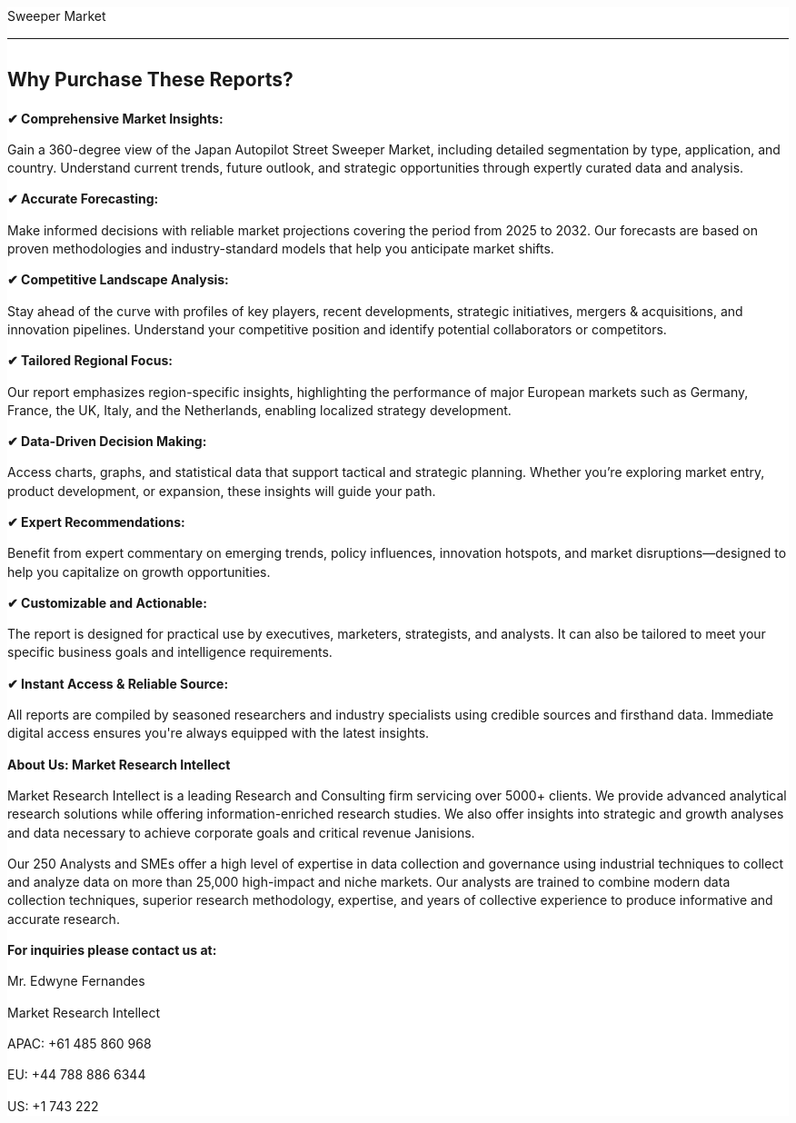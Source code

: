 Sweeper Market</a></span></p></blockquote><hr /><h2>Why Purchase These Reports?</h2><p><strong>✔ Comprehensive Market Insights:</strong></p><p>Gain a 360-degree view of the Japan Autopilot Street Sweeper Market, including detailed segmentation by type, application, and country. Understand current trends, future outlook, and strategic opportunities through expertly curated data and analysis.</p><p><strong>✔ Accurate Forecasting:</strong></p><p>Make informed decisions with reliable market projections covering the period from 2025 to 2032. Our forecasts are based on proven methodologies and industry-standard models that help you anticipate market shifts.</p><p><strong>✔ Competitive Landscape Analysis:</strong></p><p>Stay ahead of the curve with profiles of key players, recent developments, strategic initiatives, mergers &amp; acquisitions, and innovation pipelines. Understand your competitive position and identify potential collaborators or competitors.</p><p><strong>✔ Tailored Regional Focus:</strong></p><p>Our report emphasizes region-specific insights, highlighting the performance of major European markets such as Germany, France, the UK, Italy, and the Netherlands, enabling localized strategy development.</p><p><strong>✔ Data-Driven Decision Making:</strong></p><p>Access charts, graphs, and statistical data that support tactical and strategic planning. Whether you&rsquo;re exploring market entry, product development, or expansion, these insights will guide your path.</p><p><strong>✔ Expert Recommendations:</strong></p><p>Benefit from expert commentary on emerging trends, policy influences, innovation hotspots, and market disruptions&mdash;designed to help you capitalize on growth opportunities.</p><p><strong>✔ Customizable and Actionable:</strong></p><p>The report is designed for practical use by executives, marketers, strategists, and analysts. It can also be tailored to meet your specific business goals and intelligence requirements.</p><p><strong>✔ Instant Access &amp; Reliable Source:</strong></p><p>All reports are compiled by seasoned researchers and industry specialists using credible sources and firsthand data. Immediate digital access ensures you're always equipped with the latest insights.</p><p><strong><span class="font-[700]">About Us: Market Research Intellect</span></strong></p><p><span class="">Market Research Intellect is a leading Research and Consulting firm servicing over 5000+ clients. We provide advanced analytical research solutions while offering information-enriched research studies.&nbsp;</span>We also offer insights into strategic and growth analyses and data necessary to achieve corporate goals and critical revenue Janisions.</p><p><span class="">Our 250 Analysts and SMEs offer a high level of expertise in data collection and governance using industrial techniques to collect and analyze data on more than 25,000 high-impact and niche markets. Our analysts are trained to combine modern data collection techniques, superior research methodology, expertise, and years of collective experience to produce informative and accurate research.</span></p><p><strong>For inquiries please contact us at:</strong></p><p>Mr. Edwyne Fernandes</p><p>Market Research Intellect</p><p>APAC: +61 485 860 968</p><p>EU: +44 788 886 6344</p><p>US: +1 743 222